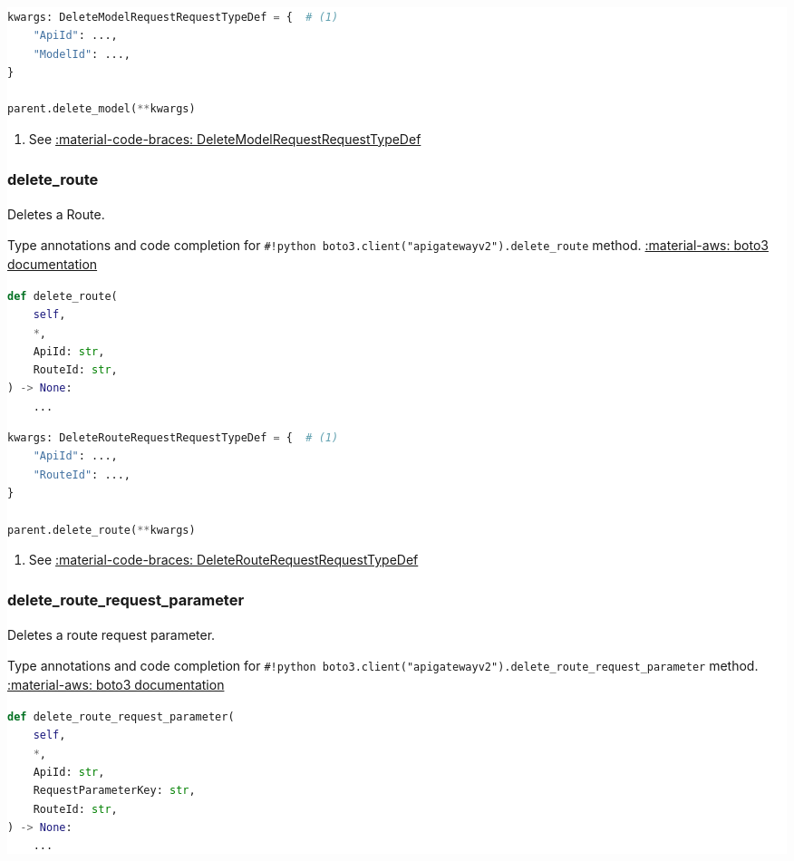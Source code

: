 

```python title="Usage example with kwargs"
kwargs: DeleteModelRequestRequestTypeDef = {  # (1)
    "ApiId": ...,
    "ModelId": ...,
}

parent.delete_model(**kwargs)
```

1. See [:material-code-braces: DeleteModelRequestRequestTypeDef](./type_defs.md#deletemodelrequestrequesttypedef) 

### delete\_route

Deletes a Route.

Type annotations and code completion for `#!python boto3.client("apigatewayv2").delete_route` method.
[:material-aws: boto3 documentation](https://boto3.amazonaws.com/v1/documentation/api/latest/reference/services/apigatewayv2.html#ApiGatewayV2.Client.delete_route)

```python title="Method definition"
def delete_route(
    self,
    *,
    ApiId: str,
    RouteId: str,
) -> None:
    ...
```



```python title="Usage example with kwargs"
kwargs: DeleteRouteRequestRequestTypeDef = {  # (1)
    "ApiId": ...,
    "RouteId": ...,
}

parent.delete_route(**kwargs)
```

1. See [:material-code-braces: DeleteRouteRequestRequestTypeDef](./type_defs.md#deleterouterequestrequesttypedef) 

### delete\_route\_request\_parameter

Deletes a route request parameter.

Type annotations and code completion for `#!python boto3.client("apigatewayv2").delete_route_request_parameter` method.
[:material-aws: boto3 documentation](https://boto3.amazonaws.com/v1/documentation/api/latest/reference/services/apigatewayv2.html#ApiGatewayV2.Client.delete_route_request_parameter)

```python title="Method definition"
def delete_route_request_parameter(
    self,
    *,
    ApiId: str,
    RequestParameterKey: str,
    RouteId: str,
) -> None:
    ...
```
